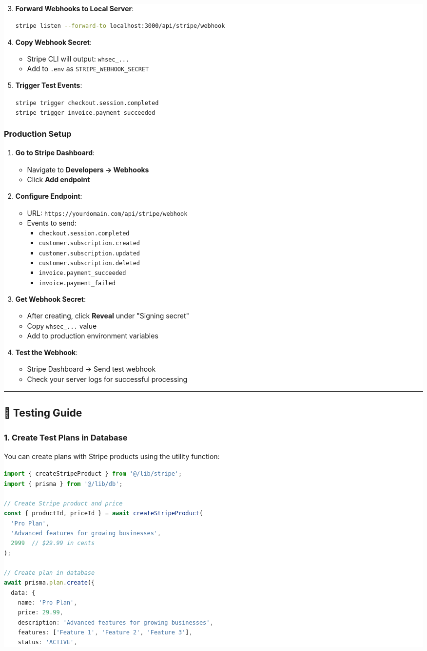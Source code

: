 3. **Forward Webhooks to Local Server**:
   ```bash
   stripe listen --forward-to localhost:3000/api/stripe/webhook
   ```

4. **Copy Webhook Secret**:
   - Stripe CLI will output: `whsec_...`
   - Add to `.env` as `STRIPE_WEBHOOK_SECRET`

5. **Trigger Test Events**:
   ```bash
   stripe trigger checkout.session.completed
   stripe trigger invoice.payment_succeeded
   ```

### Production Setup

1. **Go to Stripe Dashboard**:
   - Navigate to **Developers → Webhooks**
   - Click **Add endpoint**

2. **Configure Endpoint**:
   - URL: `https://yourdomain.com/api/stripe/webhook`
   - Events to send:
     - `checkout.session.completed`
     - `customer.subscription.created`
     - `customer.subscription.updated`
     - `customer.subscription.deleted`
     - `invoice.payment_succeeded`
     - `invoice.payment_failed`

3. **Get Webhook Secret**:
   - After creating, click **Reveal** under "Signing secret"
   - Copy `whsec_...` value
   - Add to production environment variables

4. **Test the Webhook**:
   - Stripe Dashboard → Send test webhook
   - Check your server logs for successful processing

---

## 🧪 Testing Guide

### 1. Create Test Plans in Database

You can create plans with Stripe products using the utility function:

```typescript
import { createStripeProduct } from '@/lib/stripe';
import { prisma } from '@/lib/db';

// Create Stripe product and price
const { productId, priceId } = await createStripeProduct(
  'Pro Plan',
  'Advanced features for growing businesses',
  2999  // $29.99 in cents
);

// Create plan in database
await prisma.plan.create({
  data: {
    name: 'Pro Plan',
    price: 29.99,
    description: 'Advanced features for growing businesses',
    features: ['Feature 1', 'Feature 2', 'Feature 3'],
    status: 'ACTIVE',
```